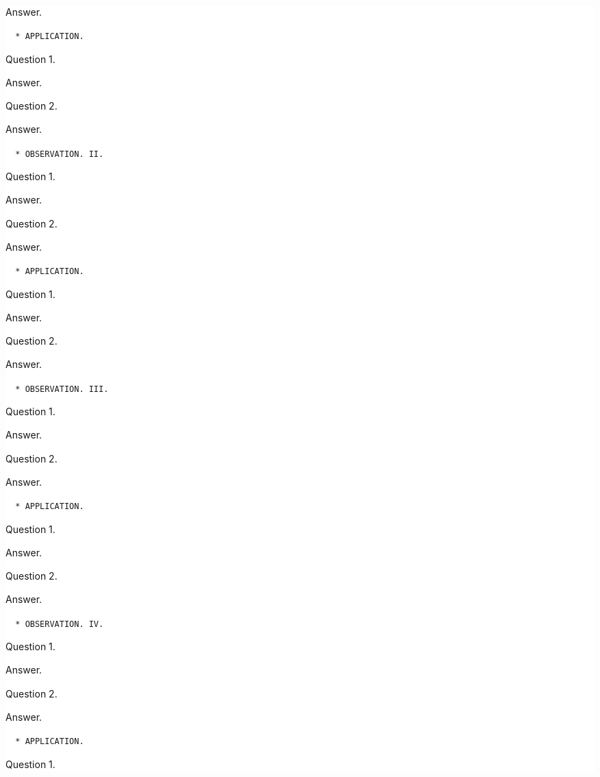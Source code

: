 Answer.

      * APPLICATION.

Question 1.

Answer.

Question 2.

Answer.

      * OBSERVATION. II.

Question 1.

Answer.

Question 2.

Answer.

      * APPLICATION.

Question 1.

Answer.

Question 2.

Answer.

      * OBSERVATION. III.

Question 1.

Answer.

Question 2.

Answer.

      * APPLICATION.

Question 1.

Answer.

Question 2.

Answer.

      * OBSERVATION. IV.

Question 1.

Answer.

Question 2.

Answer.

      * APPLICATION.

Question 1.
